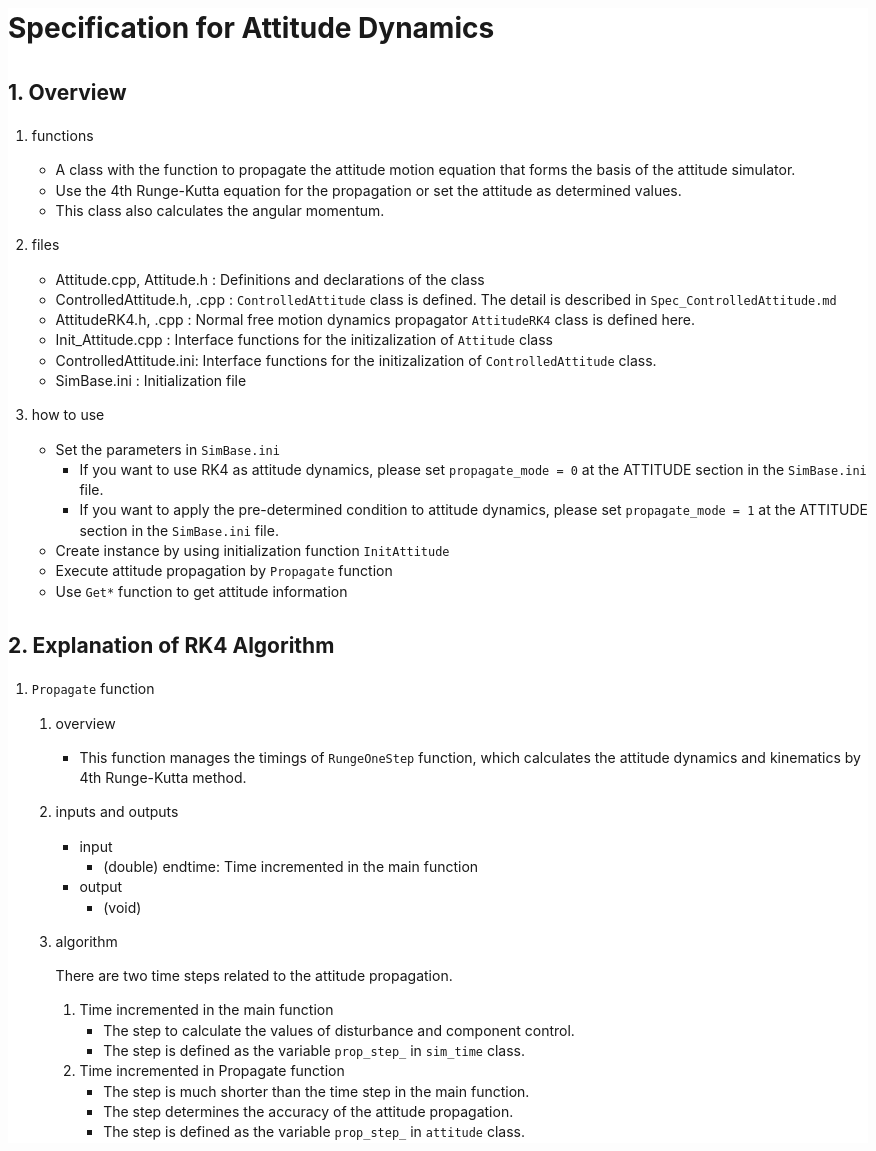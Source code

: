 # Specification for Attitude Dynamics

## 1.  Overview

1. functions
   
   - A class with the function to propagate the attitude motion equation that forms the basis of the attitude simulator.
   - Use the 4th Runge-Kutta equation for the propagation or set the attitude as determined values.
   - This class also calculates the angular momentum.

2. files
   
   - Attitude.cpp, Attitude.h : Definitions and declarations of the class
   - ControlledAttitude.h, .cpp : `ControlledAttitude` class is defined. The detail is described in `Spec_ControlledAttitude.md`
   - AttitudeRK4.h, .cpp : Normal free motion dynamics propagator `AttitudeRK4` class is defined here.
   - Init_Attitude.cpp : Interface functions for the initizalization of `Attitude` class
   - ControlledAttitude.ini:  Interface functions for the initizalization of `ControlledAttitude` class.
   - SimBase.ini : Initialization file

3. how to use
   
   - Set the parameters in `SimBase.ini`
        - If you want to use RK4 as attitude dynamics, please set  `propagate_mode = 0` at the ATTITUDE section in the `SimBase.ini` file.
        -  If you want to apply the pre-determined condition to attitude dynamics, please set  `propagate_mode = 1` at the ATTITUDE section in the `SimBase.ini` file.
   - Create instance by using initialization function `InitAttitude`
   - Execute attitude propagation by `Propagate` function
   - Use `Get*` function to get attitude information
     

## 2. Explanation of RK4 Algorithm 

1. `Propagate` function

   1. overview

      - This function manages the timings of `RungeOneStep` function, which calculates the attitude dynamics and kinematics by 4th Runge-Kutta method.

   2. inputs and outputs
      - input
         - (double) endtime: Time incremented in the main function
      - output
         - (void)

   3. algorithm

      There are two time steps related to the attitude propagation.
         1. Time incremented in the main function
            - The step to calculate the values of disturbance and component control.
            - The step is defined as the variable `prop_step_` in `sim_time` class.
         2. Time incremented in Propagate function
            - The step is much shorter than the time step in the main function. 
            - The step determines the accuracy of the attitude propagation.
            - The step is defined as the variable `prop_step_` in `attitude` class.
